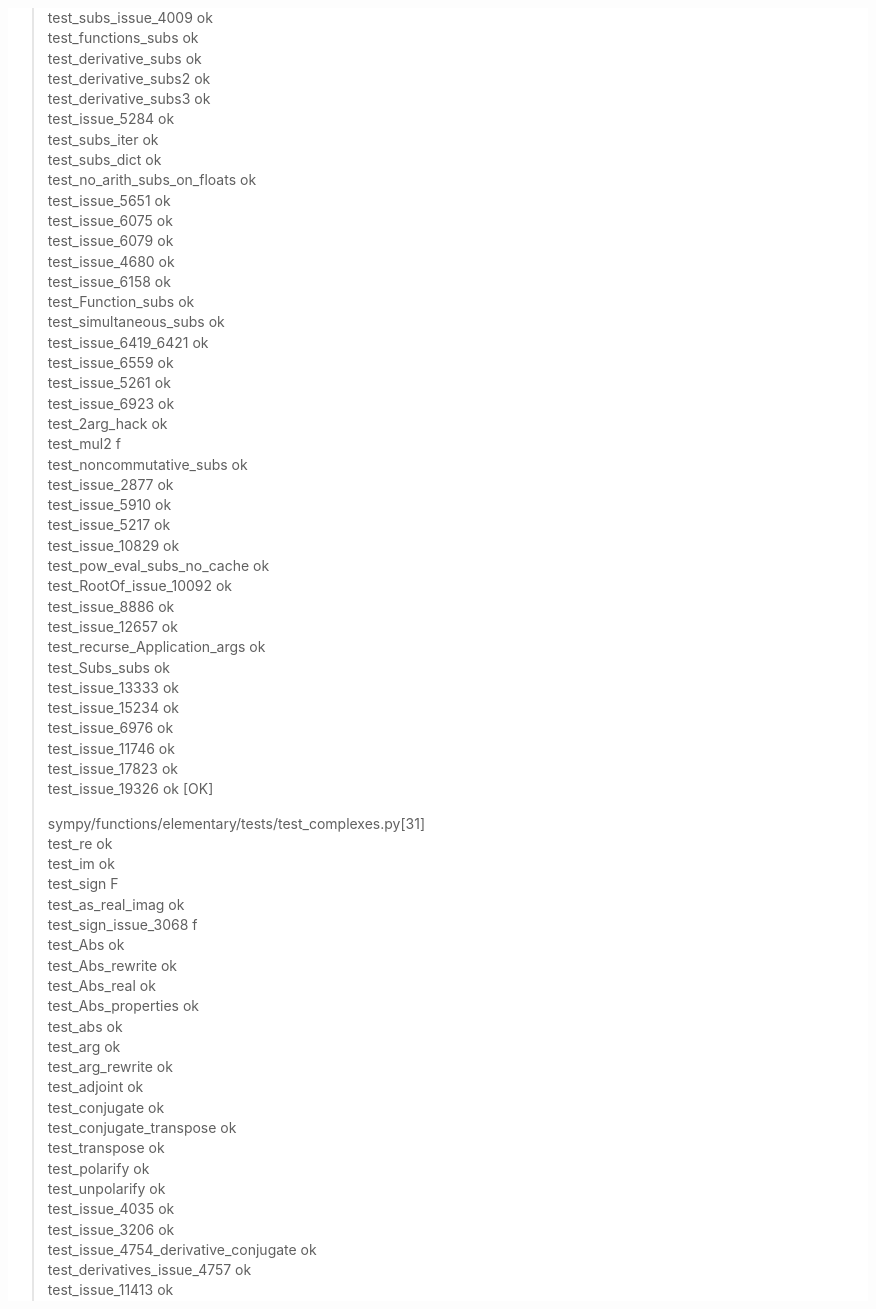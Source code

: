 > test_subs_issue_4009 ok  
> test_functions_subs ok  
> test_derivative_subs ok  
> test_derivative_subs2 ok  
> test_derivative_subs3 ok  
> test_issue_5284 ok  
> test_subs_iter ok  
> test_subs_dict ok  
> test_no_arith_subs_on_floats ok  
> test_issue_5651 ok  
> test_issue_6075 ok  
> test_issue_6079 ok  
> test_issue_4680 ok  
> test_issue_6158 ok  
> test_Function_subs ok  
> test_simultaneous_subs ok  
> test_issue_6419_6421 ok  
> test_issue_6559 ok  
> test_issue_5261 ok  
> test_issue_6923 ok  
> test_2arg_hack ok  
> test_mul2 f  
> test_noncommutative_subs ok  
> test_issue_2877 ok  
> test_issue_5910 ok  
> test_issue_5217 ok  
> test_issue_10829 ok  
> test_pow_eval_subs_no_cache ok  
> test_RootOf_issue_10092 ok  
> test_issue_8886 ok  
> test_issue_12657 ok  
> test_recurse_Application_args ok  
> test_Subs_subs ok  
> test_issue_13333 ok  
> test_issue_15234 ok  
> test_issue_6976 ok  
> test_issue_11746 ok  
> test_issue_17823 ok  
> test_issue_19326 ok                                                         [OK]  
>   
> sympy/functions/elementary/tests/test_complexes.py[31]   
> test_re ok  
> test_im ok  
> test_sign F  
> test_as_real_imag ok  
> test_sign_issue_3068 f  
> test_Abs ok  
> test_Abs_rewrite ok  
> test_Abs_real ok  
> test_Abs_properties ok  
> test_abs ok  
> test_arg ok  
> test_arg_rewrite ok  
> test_adjoint ok  
> test_conjugate ok  
> test_conjugate_transpose ok  
> test_transpose ok  
> test_polarify ok  
> test_unpolarify ok  
> test_issue_4035 ok  
> test_issue_3206 ok  
> test_issue_4754_derivative_conjugate ok  
> test_derivatives_issue_4757 ok  
> test_issue_11413 ok  